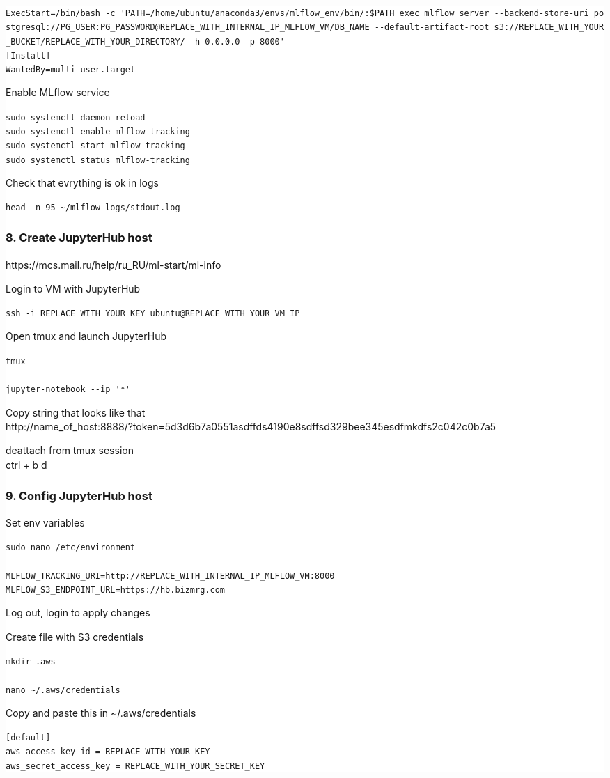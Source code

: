 ```console
ExecStart=/bin/bash -c 'PATH=/home/ubuntu/anaconda3/envs/mlflow_env/bin/:$PATH exec mlflow server --backend-store-uri postgresql://PG_USER:PG_PASSWORD@REPLACE_WITH_INTERNAL_IP_MLFLOW_VM/DB_NAME --default-artifact-root s3://REPLACE_WITH_YOUR_BUCKET/REPLACE_WITH_YOUR_DIRECTORY/ -h 0.0.0.0 -p 8000' 
[Install]
WantedBy=multi-user.target
```

Enable MLflow service
```console
sudo systemctl daemon-reload
sudo systemctl enable mlflow-tracking
sudo systemctl start mlflow-tracking
sudo systemctl status mlflow-tracking
```

Check that evrything is ok in logs
```console
head -n 95 ~/mlflow_logs/stdout.log 
```

### 8. Create JupyterHub host
https://mcs.mail.ru/help/ru_RU/ml-start/ml-info

Login to VM with JupyterHub
```console
ssh -i REPLACE_WITH_YOUR_KEY ubuntu@REPLACE_WITH_YOUR_VM_IP
```

Open tmux and launch JupyterHub
```console
tmux

jupyter-notebook --ip '*'
```
Copy string that looks like that   
http://name_of_host:8888/?token=5d3d6b7a0551asdffds4190e8sdffsd329bee345esdfmkdfs2c042c0b7a5

deattach from tmux session   
ctrl + b d

### 9. Config JupyterHub host
Set env variables

```console
sudo nano /etc/environment

MLFLOW_TRACKING_URI=http://REPLACE_WITH_INTERNAL_IP_MLFLOW_VM:8000
MLFLOW_S3_ENDPOINT_URL=https://hb.bizmrg.com
```
Log out, login to apply changes

Create file with S3 credentials
```console
mkdir .aws

nano ~/.aws/credentials
```
Copy and paste this in ~/.aws/credentials
```
[default]
aws_access_key_id = REPLACE_WITH_YOUR_KEY
aws_secret_access_key = REPLACE_WITH_YOUR_SECRET_KEY
``````
